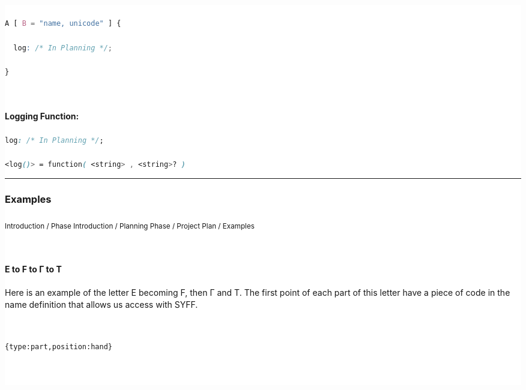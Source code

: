 ```css

A [ B = "name, unicode" ] {

  log: /* In Planning */;

}


```

<br>

#### Logging Function:

```css
log: /* In Planning */;

<log()> = function( <string> , <string>? )

```

---

### **Examples**
<sub>Introduction / Phase Introduction / Planning Phase / Project Plan / Examples</sub>

<br>


#### E to F to Γ to T 

Here is an example of the letter E becoming F, then Γ and T. The first point of each part of this letter have a piece of code in the name definition that allows us access with SYFF.

<br>

```fontex
{type:part,position:hand}

```

<br>


<br>

<div markdown='1' class="img_narrow">

